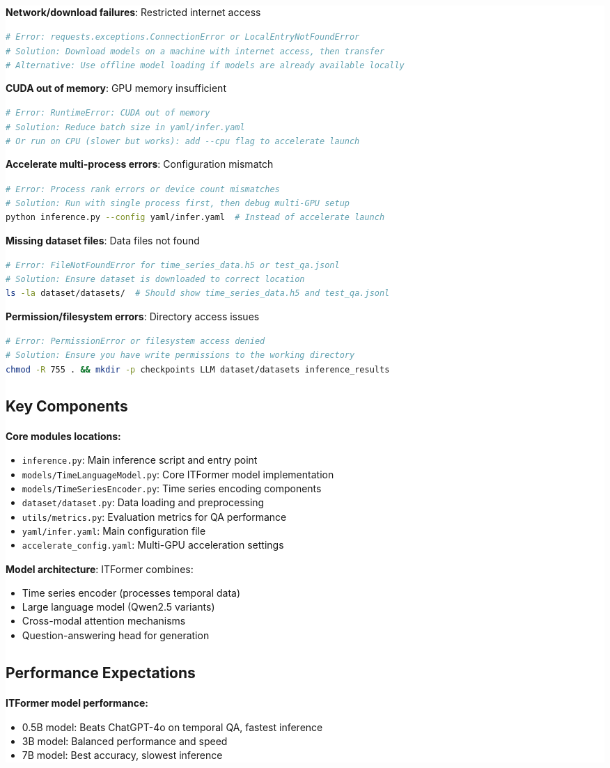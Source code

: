 **Network/download failures**: Restricted internet access
```bash
# Error: requests.exceptions.ConnectionError or LocalEntryNotFoundError
# Solution: Download models on a machine with internet access, then transfer
# Alternative: Use offline model loading if models are already available locally
```

**CUDA out of memory**: GPU memory insufficient
```bash
# Error: RuntimeError: CUDA out of memory
# Solution: Reduce batch size in yaml/infer.yaml
# Or run on CPU (slower but works): add --cpu flag to accelerate launch
```

**Accelerate multi-process errors**: Configuration mismatch
```bash
# Error: Process rank errors or device count mismatches
# Solution: Run with single process first, then debug multi-GPU setup
python inference.py --config yaml/infer.yaml  # Instead of accelerate launch
```

**Missing dataset files**: Data files not found
```bash
# Error: FileNotFoundError for time_series_data.h5 or test_qa.jsonl
# Solution: Ensure dataset is downloaded to correct location
ls -la dataset/datasets/  # Should show time_series_data.h5 and test_qa.jsonl
```

**Permission/filesystem errors**: Directory access issues
```bash
# Error: PermissionError or filesystem access denied
# Solution: Ensure you have write permissions to the working directory
chmod -R 755 . && mkdir -p checkpoints LLM dataset/datasets inference_results
```

## Key Components

**Core modules locations:**
- `inference.py`: Main inference script and entry point
- `models/TimeLanguageModel.py`: Core ITFormer model implementation
- `models/TimeSeriesEncoder.py`: Time series encoding components  
- `dataset/dataset.py`: Data loading and preprocessing
- `utils/metrics.py`: Evaluation metrics for QA performance
- `yaml/infer.yaml`: Main configuration file
- `accelerate_config.yaml`: Multi-GPU acceleration settings

**Model architecture**: ITFormer combines:
- Time series encoder (processes temporal data)
- Large language model (Qwen2.5 variants)
- Cross-modal attention mechanisms
- Question-answering head for generation

## Performance Expectations  

**ITFormer model performance:**
- 0.5B model: Beats ChatGPT-4o on temporal QA, fastest inference
- 3B model: Balanced performance and speed
- 7B model: Best accuracy, slowest inference
